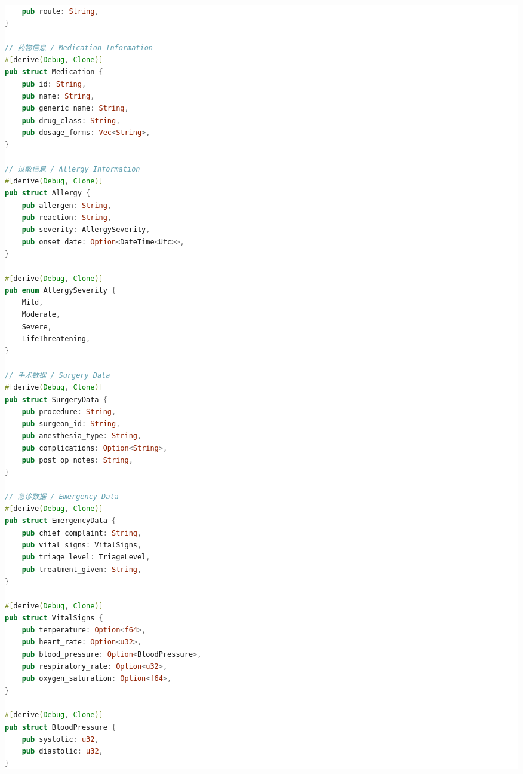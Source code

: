 ```rust
    pub route: String,
}

// 药物信息 / Medication Information
#[derive(Debug, Clone)]
pub struct Medication {
    pub id: String,
    pub name: String,
    pub generic_name: String,
    pub drug_class: String,
    pub dosage_forms: Vec<String>,
}

// 过敏信息 / Allergy Information
#[derive(Debug, Clone)]
pub struct Allergy {
    pub allergen: String,
    pub reaction: String,
    pub severity: AllergySeverity,
    pub onset_date: Option<DateTime<Utc>>,
}

#[derive(Debug, Clone)]
pub enum AllergySeverity {
    Mild,
    Moderate,
    Severe,
    LifeThreatening,
}

// 手术数据 / Surgery Data
#[derive(Debug, Clone)]
pub struct SurgeryData {
    pub procedure: String,
    pub surgeon_id: String,
    pub anesthesia_type: String,
    pub complications: Option<String>,
    pub post_op_notes: String,
}

// 急诊数据 / Emergency Data
#[derive(Debug, Clone)]
pub struct EmergencyData {
    pub chief_complaint: String,
    pub vital_signs: VitalSigns,
    pub triage_level: TriageLevel,
    pub treatment_given: String,
}

#[derive(Debug, Clone)]
pub struct VitalSigns {
    pub temperature: Option<f64>,
    pub heart_rate: Option<u32>,
    pub blood_pressure: Option<BloodPressure>,
    pub respiratory_rate: Option<u32>,
    pub oxygen_saturation: Option<f64>,
}

#[derive(Debug, Clone)]
pub struct BloodPressure {
    pub systolic: u32,
    pub diastolic: u32,
}
```